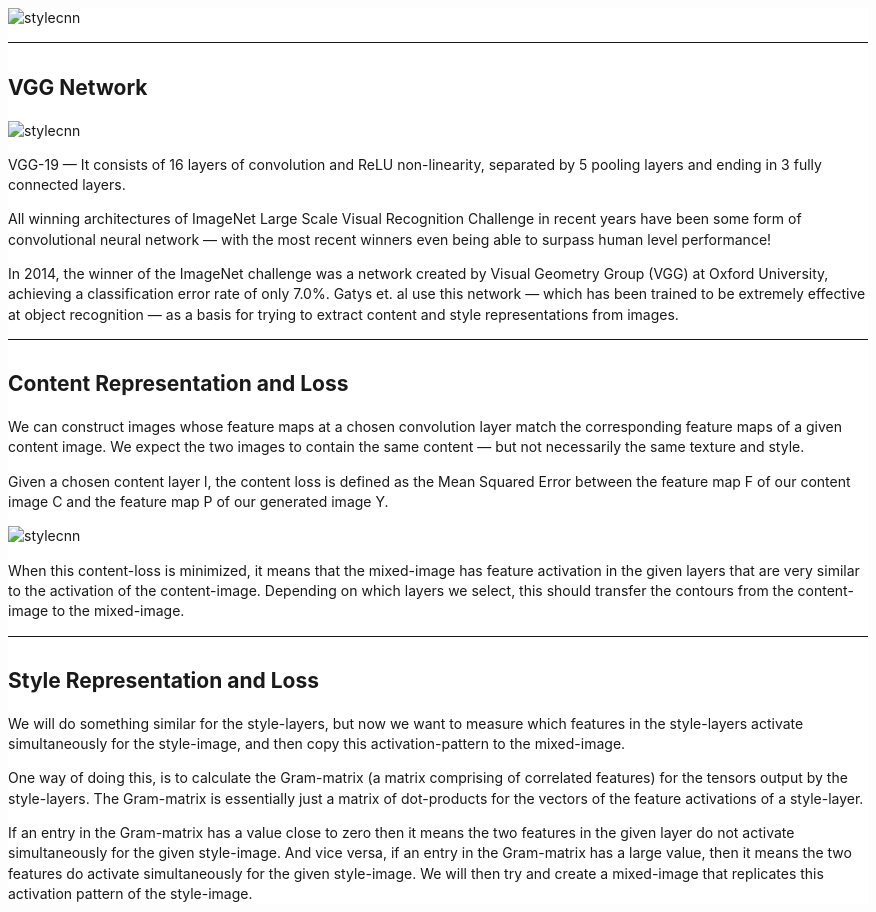 
<img src="{{ site.baseurl }}assets/images/blogs/style_with_cnn/style_transfer_with_cnn3.jpg" width="200" height="200" alt="stylecnn">

---

## VGG Network


<img src="{{ site.baseurl }}assets/images/blogs/style_with_cnn/style_transfer_with_cnn4.png" width="200" height="200" alt="stylecnn">

VGG-19 — It consists of 16 layers of convolution and ReLU non-linearity, separated by 5 pooling layers and ending in 3 fully connected layers.

All winning architectures of ImageNet Large Scale Visual Recognition Challenge in recent years have been some form of convolutional neural network — with the most recent winners even being able to surpass human level performance!

In 2014, the winner of the ImageNet challenge was a network created by Visual Geometry Group (VGG) at Oxford University, achieving a classification error rate of only 7.0%. Gatys et. al use this network — which has been trained to be extremely effective at object recognition — as a basis for trying to extract content and style representations from images.

---

## Content Representation and Loss

We can construct images whose feature maps at a chosen convolution layer match the corresponding feature maps of a given content image. We expect the two images to contain the same content — but not necessarily the same texture and style.

Given a chosen content layer l, the content loss is defined as the Mean Squared Error between the feature map F of our content image C and the feature map P of our generated image Y.


<img src="{{ site.baseurl }}assets/images/blogs/style_with_cnn/style_transfer_with_cnn5.png" width="200" height="200" alt="stylecnn">

When this content-loss is minimized, it means that the mixed-image has feature activation in the given layers that are very similar to the activation of the content-image. Depending on which layers we select, this should transfer the contours from the content-image to the mixed-image.

---

## Style Representation and Loss

We will do something similar for the style-layers, but now we want to measure which features in the style-layers activate simultaneously for the style-image, and then copy this activation-pattern to the mixed-image.

One way of doing this, is to calculate the Gram-matrix (a matrix comprising of correlated features) for the tensors output by the style-layers. The Gram-matrix is essentially just a matrix of dot-products for the vectors of the feature activations of a style-layer.

If an entry in the Gram-matrix has a value close to zero then it means the two features in the given layer do not activate simultaneously for the given style-image. And vice versa, if an entry in the Gram-matrix has a large value, then it means the two features do activate simultaneously for the given style-image. We will then try and create a mixed-image that replicates this activation pattern of the style-image.
